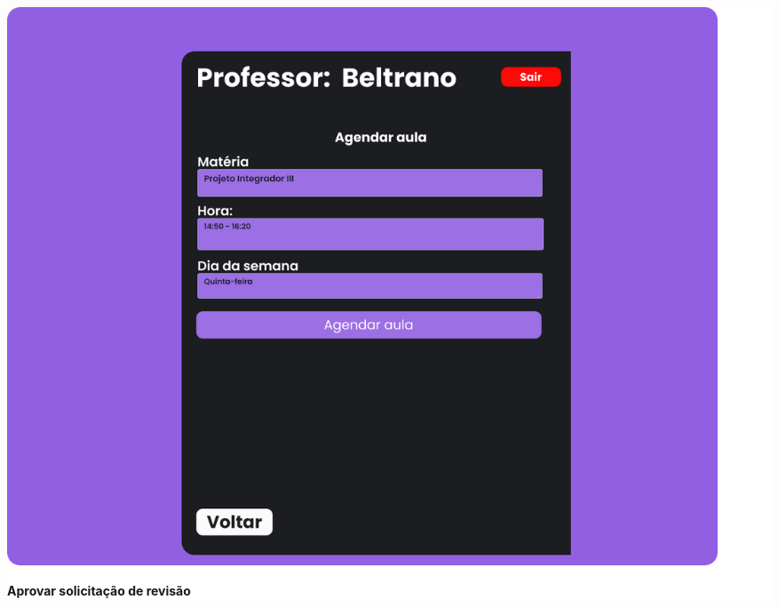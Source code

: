 <img src="imgs/professor/AgendarAulas.png" alt="Agendar aulas Professor" width="800">

**Aprovar solicitação de revisão**